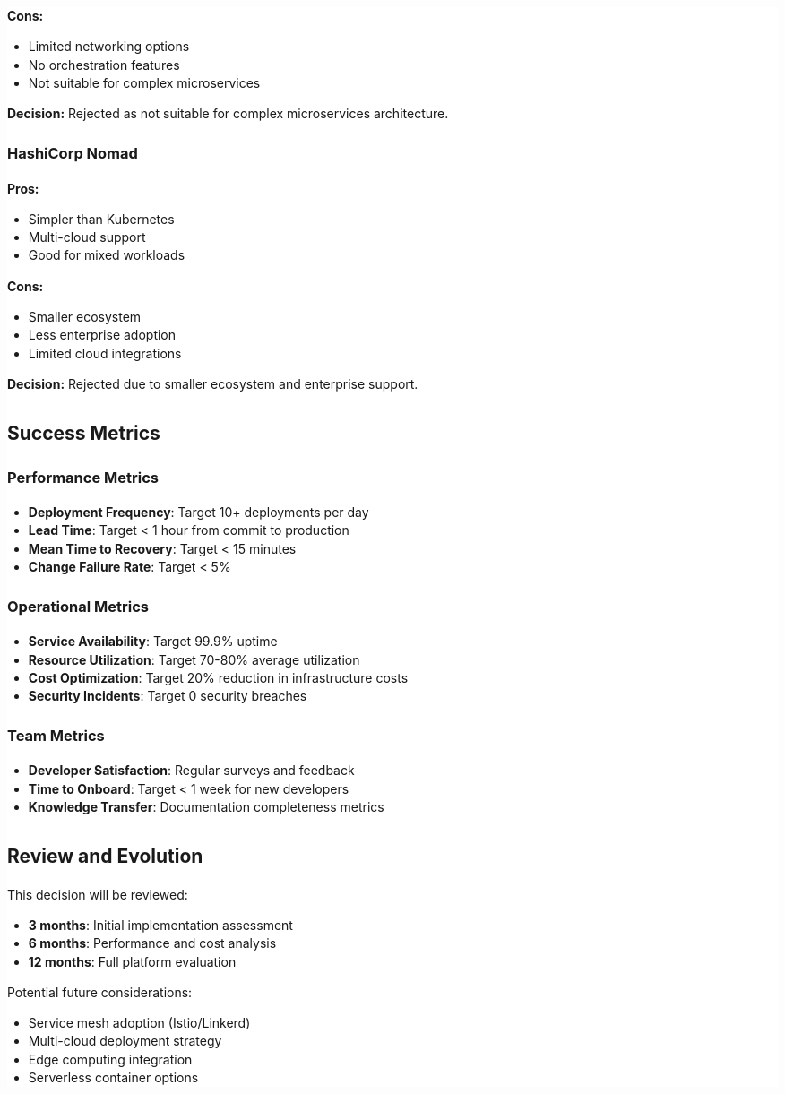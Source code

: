 **Cons:**
- Limited networking options
- No orchestration features
- Not suitable for complex microservices

**Decision:** Rejected as not suitable for complex microservices architecture.

### HashiCorp Nomad

**Pros:**
- Simpler than Kubernetes
- Multi-cloud support
- Good for mixed workloads

**Cons:**
- Smaller ecosystem
- Less enterprise adoption
- Limited cloud integrations

**Decision:** Rejected due to smaller ecosystem and enterprise support.

## Success Metrics

### Performance Metrics

- **Deployment Frequency**: Target 10+ deployments per day
- **Lead Time**: Target < 1 hour from commit to production
- **Mean Time to Recovery**: Target < 15 minutes
- **Change Failure Rate**: Target < 5%

### Operational Metrics

- **Service Availability**: Target 99.9% uptime
- **Resource Utilization**: Target 70-80% average utilization
- **Cost Optimization**: Target 20% reduction in infrastructure costs
- **Security Incidents**: Target 0 security breaches

### Team Metrics

- **Developer Satisfaction**: Regular surveys and feedback
- **Time to Onboard**: Target < 1 week for new developers
- **Knowledge Transfer**: Documentation completeness metrics

## Review and Evolution

This decision will be reviewed:
- **3 months**: Initial implementation assessment
- **6 months**: Performance and cost analysis
- **12 months**: Full platform evaluation

Potential future considerations:
- Service mesh adoption (Istio/Linkerd)
- Multi-cloud deployment strategy
- Edge computing integration
- Serverless container options
